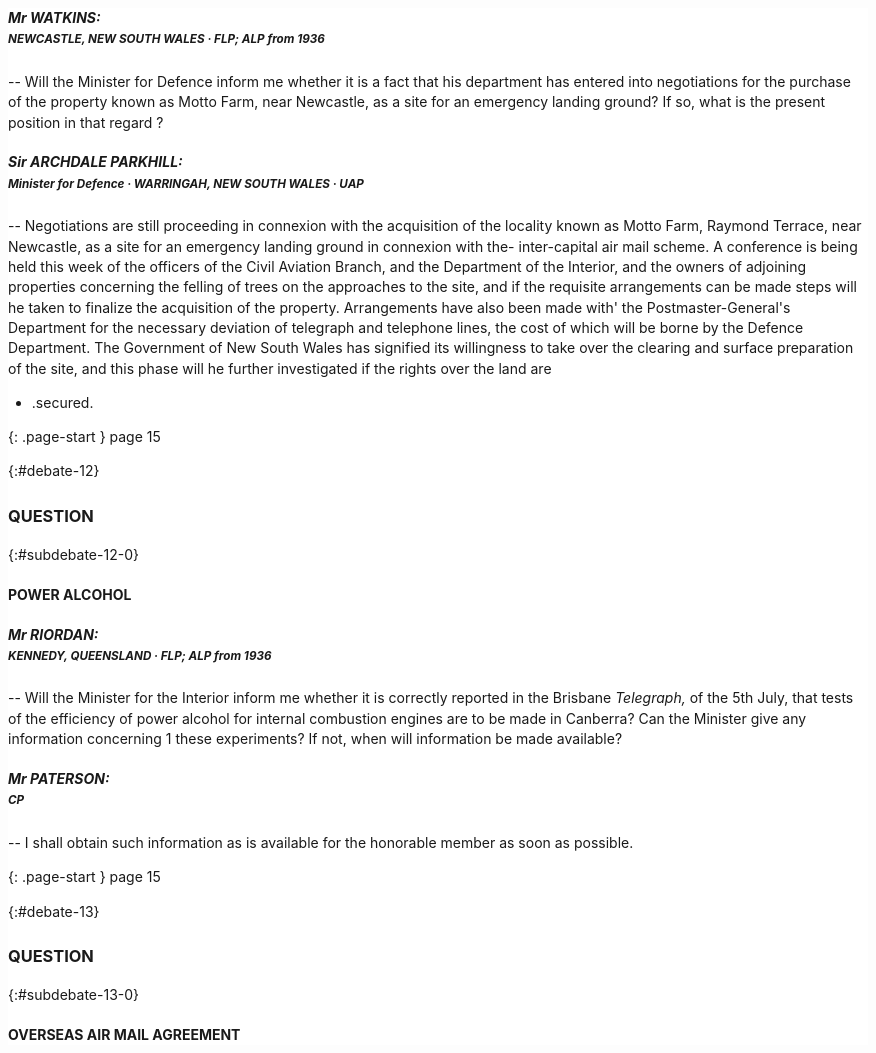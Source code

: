 ##### Mr WATKINS:<br><small class="text-muted">NEWCASTLE, NEW SOUTH WALES &middot; FLP; ALP from 1936</small>

-- Will the Minister for Defence inform me whether it is a fact that his department has entered into negotiations for the purchase of the property known as Motto Farm, near Newcastle, as a site for an emergency landing ground? If so, what is the present position in that regard ? 

##### Sir ARCHDALE PARKHILL:<br><small class="text-muted">Minister for Defence &middot; WARRINGAH, NEW SOUTH WALES &middot; UAP</small>

-- Negotiations are still proceeding in connexion with the acquisition of the locality known as Motto Farm, Raymond Terrace, near Newcastle, as a site for an emergency landing ground in connexion with the- inter-capital air mail scheme. A conference is being held this week of the  officers of the Civil Aviation Branch, and the Department of the Interior, and the owners of adjoining properties concerning the felling of trees on the approaches to the site, and if the requisite arrangements can be made steps will he taken to finalize the acquisition of the property. Arrangements have also been made with' the Postmaster-General's Department for the necessary deviation of telegraph and telephone lines, the cost of which will be borne by the Defence Department. The Government of New South Wales has signified its  willingness  to take over the clearing and surface preparation of the site, and this phase will he further investigated if the rights over the land are 

* .secured. 

{: .page-start }
page 15

{:#debate-12}
### QUESTION

{:#subdebate-12-0}
#### POWER ALCOHOL

##### Mr RIORDAN:<br><small class="text-muted">KENNEDY, QUEENSLAND &middot; FLP; ALP from 1936</small>

-- Will the Minister for the Interior inform me whether it is correctly reported in the Brisbane  *Telegraph,*  of the 5th July, that tests of the efficiency of power alcohol for internal combustion engines are to be made in Canberra? Can the Minister give any information concerning 1 these experiments? If not, when will information be made available? 

##### Mr PATERSON:<br><small class="text-muted">CP</small>

-- I shall obtain such information as is available for the honorable member as soon as possible. 

{: .page-start }
page 15

{:#debate-13}
### QUESTION

{:#subdebate-13-0}
#### OVERSEAS AIR MAIL AGREEMENT
